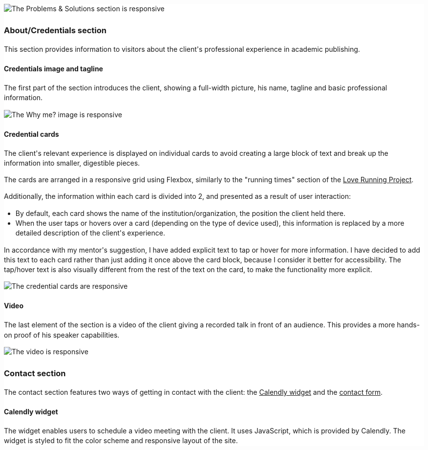 ![The Problems & Solutions section is responsive](testing/responsivity/amiresponsive-p-s.png)


### About/Credentials section

This section provides information to visitors about the client's professional experience in academic publishing.


#### Credentials image and tagline

The first part of the section introduces the client, showing a full-width picture, his name, tagline and basic professional information.

![The Why me? image is responsive](testing/responsivity/amiresponsive-why-me.png)

#### Credential cards

The client's relevant experience is displayed on individual cards to avoid creating a large block of text and break up the information into smaller, digestible pieces.

The cards are arranged in a responsive grid using Flexbox, similarly to the "running times" section of the [Love Running Project](https://github.com/Code-Institute-Solutions/love-running-v3/).

Additionally, the information within each card is divided into 2, and presented as a result of user interaction:

- By default, each card shows the name of the institution/organization, the position the client held there. 
- When the user taps or hovers over a card (depending on the type of device used), this information is replaced by a more detailed description of the client's experience. 

In accordance with my mentor's suggestion, I have added explicit text to tap or hover for more information. I have decided to add this text to each card rather than just adding it once above the card block, because I consider it better for accessibility. The tap/hover text is also visually different from the rest of the text on the card, to make the functionality more explicit.

![The credential cards are responsive](testing/responsivity/amiresponsive-cards.png)

#### Video

The last element of the section is a video of the client giving a recorded talk in front of an audience. This provides a more hands-on proof of his speaker capabilities.

![The video is responsive](testing/responsivity/amiresponsive-video.png)

### Contact section

The contact section features two ways of getting in contact with the client: the [Calendly widget](#calendly-widget) and the [contact form](#contact-form).

#### Calendly widget

The widget enables users to schedule a video meeting with the client. It uses JavaScript, which is provided by Calendly. The widget is styled to fit the color scheme and responsive layout of the site.
